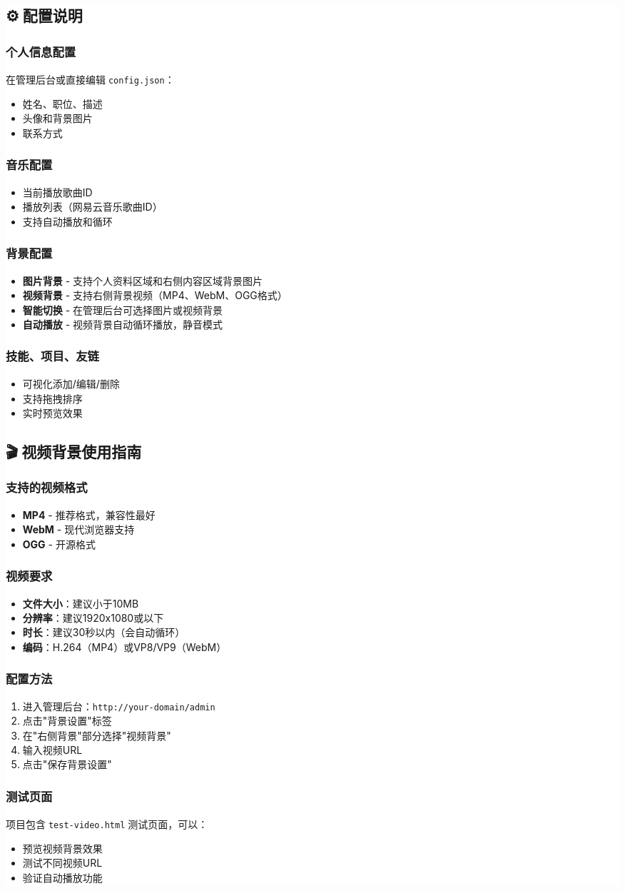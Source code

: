 ## ⚙️ 配置说明

### 个人信息配置
在管理后台或直接编辑 `config.json`：
- 姓名、职位、描述
- 头像和背景图片
- 联系方式

### 音乐配置
- 当前播放歌曲ID
- 播放列表（网易云音乐歌曲ID）
- 支持自动播放和循环

### 背景配置
- **图片背景** - 支持个人资料区域和右侧内容区域背景图片
- **视频背景** - 支持右侧背景视频（MP4、WebM、OGG格式）
- **智能切换** - 在管理后台可选择图片或视频背景
- **自动播放** - 视频背景自动循环播放，静音模式

### 技能、项目、友链
- 可视化添加/编辑/删除
- 支持拖拽排序
- 实时预览效果

## 🎬 视频背景使用指南

### 支持的视频格式
- **MP4** - 推荐格式，兼容性最好
- **WebM** - 现代浏览器支持
- **OGG** - 开源格式

### 视频要求
- **文件大小**：建议小于10MB
- **分辨率**：建议1920x1080或以下
- **时长**：建议30秒以内（会自动循环）
- **编码**：H.264（MP4）或VP8/VP9（WebM）

### 配置方法
1. 进入管理后台：`http://your-domain/admin`
2. 点击"背景设置"标签
3. 在"右侧背景"部分选择"视频背景"
4. 输入视频URL
5. 点击"保存背景设置"

### 测试页面
项目包含 `test-video.html` 测试页面，可以：
- 预览视频背景效果
- 测试不同视频URL
- 验证自动播放功能
